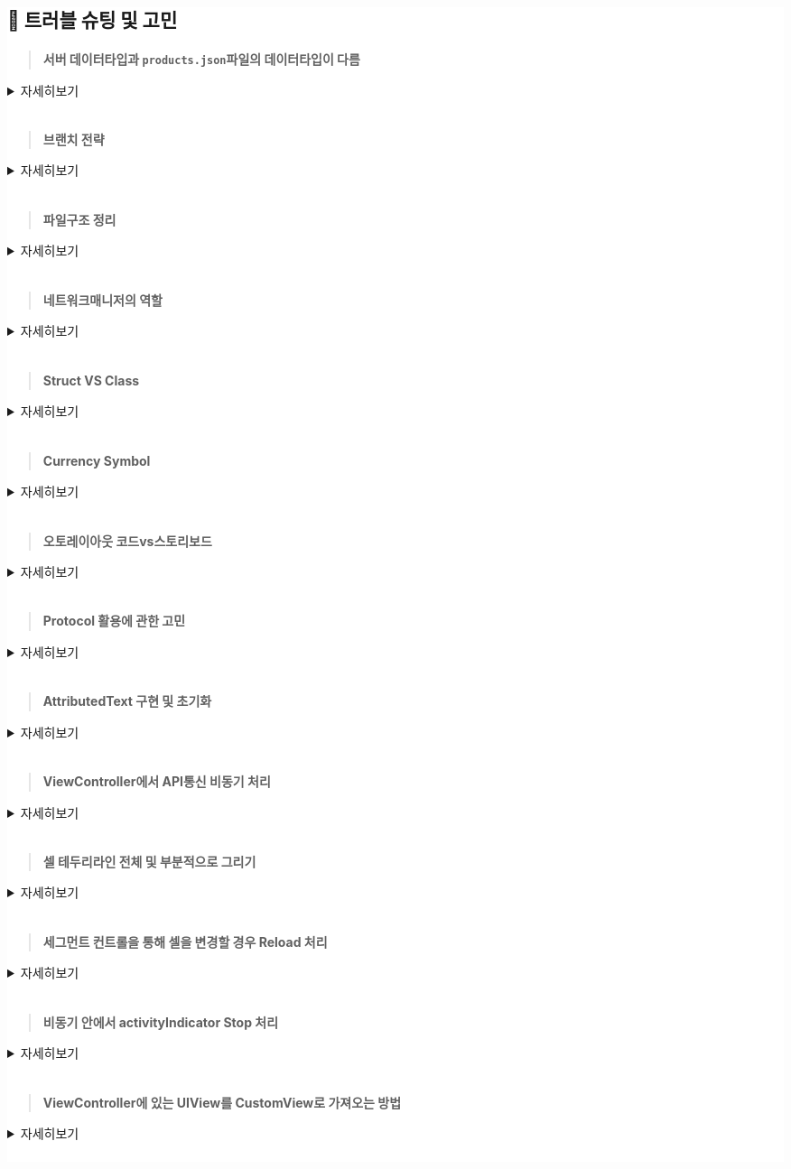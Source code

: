 ## 🎯 트러블 슈팅 및 고민

> **서버 데이터타입과 `products.json`파일의 데이터타입이 다름**

<details><summary>자세히보기</summary></details><br>


> **브랜치 전략**

<details><summary>자세히보기</summary></details><br>


> **파일구조 정리**

<details><summary>자세히보기</summary></details><br>

> **네트워크매니저의 역할**

<details><summary>자세히보기</summary></details><br>

> **Struct VS Class**

<details><summary>자세히보기</summary></details><br>

> **Currency Symbol**

<details><summary>자세히보기</summary></details><br>

> **오토레이아웃 코드vs스토리보드**

<details><summary>자세히보기</summary></details><br>

> **Protocol 활용에 관한 고민**

<details><summary>자세히보기</summary></details><br>

> **AttributedText 구현 및 초기화**

<details><summary>자세히보기</summary></details><br>


> **ViewController에서 API통신 비동기 처리**

<details><summary>자세히보기</summary></details><br>



> **셀 테두리라인 전체 및 부분적으로 그리기**

<details><summary>자세히보기</summary></details><br>




> **세그먼트 컨트롤을 통해 셀을 변경할 경우 Reload 처리**

<details><summary>자세히보기</summary></details><br>


> **비동기 안에서 activityIndicator Stop 처리**

<details><summary>자세히보기</summary></details><br>

> **ViewController에 있는 UIView를 CustomView로 가져오는 방법**

<details><summary>자세히보기</summary></details><br>
